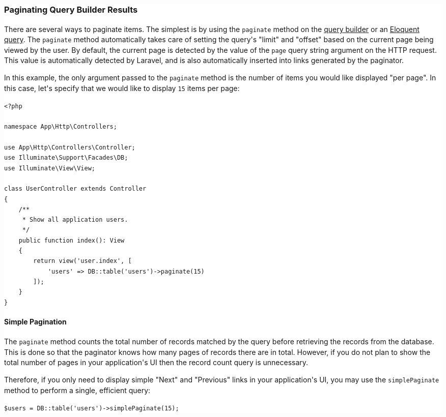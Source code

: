 <a name="paginating-query-builder-results"></a>

### Paginating Query Builder Results

There are several ways to paginate items. The simplest is by using
the `paginate` method on the [query builder](queries.md) or
an [Eloquent query](eloquent.md). The `paginate` method
automatically takes care of setting the query's "limit" and "offset" based on
the current page being viewed by the user. By default, the current page is
detected by the value of the `page` query string argument on the HTTP request.
This value is automatically detected by Laravel, and is also automatically
inserted into links generated by the paginator.

In this example, the only argument passed to the `paginate` method is the number
of items you would like displayed "per page". In this case, let's specify that
we would like to display `15` items per page:

    <?php

    namespace App\Http\Controllers;

    use App\Http\Controllers\Controller;
    use Illuminate\Support\Facades\DB;
    use Illuminate\View\View;

    class UserController extends Controller
    {
        /**
         * Show all application users.
         */
        public function index(): View
        {
            return view('user.index', [
                'users' => DB::table('users')->paginate(15)
            ]);
        }
    }

<a name="simple-pagination"></a>

#### Simple Pagination

The `paginate` method counts the total number of records matched by the query
before retrieving the records from the database. This is done so that the
paginator knows how many pages of records there are in total. However, if you do
not plan to show the total number of pages in your application's UI then the
record count query is unnecessary.

Therefore, if you only need to display simple "Next" and "Previous" links in
your application's UI, you may use the `simplePaginate` method to perform a
single, efficient query:

    $users = DB::table('users')->simplePaginate(15);

<a name="paginating-eloquent-results"></a>
